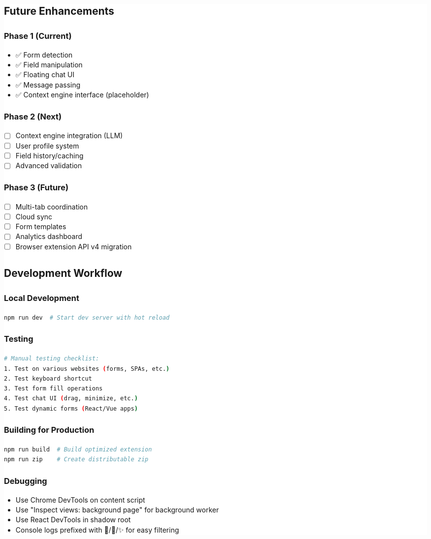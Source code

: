 ## Future Enhancements

### Phase 1 (Current)
- ✅ Form detection
- ✅ Field manipulation
- ✅ Floating chat UI
- ✅ Message passing
- ✅ Context engine interface (placeholder)

### Phase 2 (Next)
- [ ] Context engine integration (LLM)
- [ ] User profile system
- [ ] Field history/caching
- [ ] Advanced validation

### Phase 3 (Future)
- [ ] Multi-tab coordination
- [ ] Cloud sync
- [ ] Form templates
- [ ] Analytics dashboard
- [ ] Browser extension API v4 migration

## Development Workflow

### Local Development
```bash
npm run dev  # Start dev server with hot reload
```

### Testing
```bash
# Manual testing checklist:
1. Test on various websites (forms, SPAs, etc.)
2. Test keyboard shortcut
3. Test form fill operations
4. Test chat UI (drag, minimize, etc.)
5. Test dynamic forms (React/Vue apps)
```

### Building for Production
```bash
npm run build  # Build optimized extension
npm run zip    # Create distributable zip
```

### Debugging
- Use Chrome DevTools on content script
- Use "Inspect views: background page" for background worker
- Use React DevTools in shadow root
- Console logs prefixed with 🚀/📝/✨ for easy filtering
